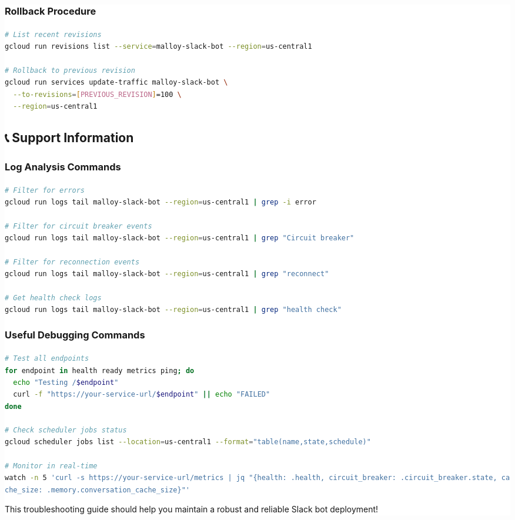 ### Rollback Procedure

```bash
# List recent revisions
gcloud run revisions list --service=malloy-slack-bot --region=us-central1

# Rollback to previous revision
gcloud run services update-traffic malloy-slack-bot \
  --to-revisions=[PREVIOUS_REVISION]=100 \
  --region=us-central1
```

## 📞 Support Information

### Log Analysis Commands

```bash
# Filter for errors
gcloud run logs tail malloy-slack-bot --region=us-central1 | grep -i error

# Filter for circuit breaker events
gcloud run logs tail malloy-slack-bot --region=us-central1 | grep "Circuit breaker"

# Filter for reconnection events
gcloud run logs tail malloy-slack-bot --region=us-central1 | grep "reconnect"

# Get health check logs
gcloud run logs tail malloy-slack-bot --region=us-central1 | grep "health check"
```

### Useful Debugging Commands

```bash
# Test all endpoints
for endpoint in health ready metrics ping; do
  echo "Testing /$endpoint"
  curl -f "https://your-service-url/$endpoint" || echo "FAILED"
done

# Check scheduler jobs status
gcloud scheduler jobs list --location=us-central1 --format="table(name,state,schedule)"

# Monitor in real-time
watch -n 5 'curl -s https://your-service-url/metrics | jq "{health: .health, circuit_breaker: .circuit_breaker.state, cache_size: .memory.conversation_cache_size}"'
```

This troubleshooting guide should help you maintain a robust and reliable Slack bot deployment! 